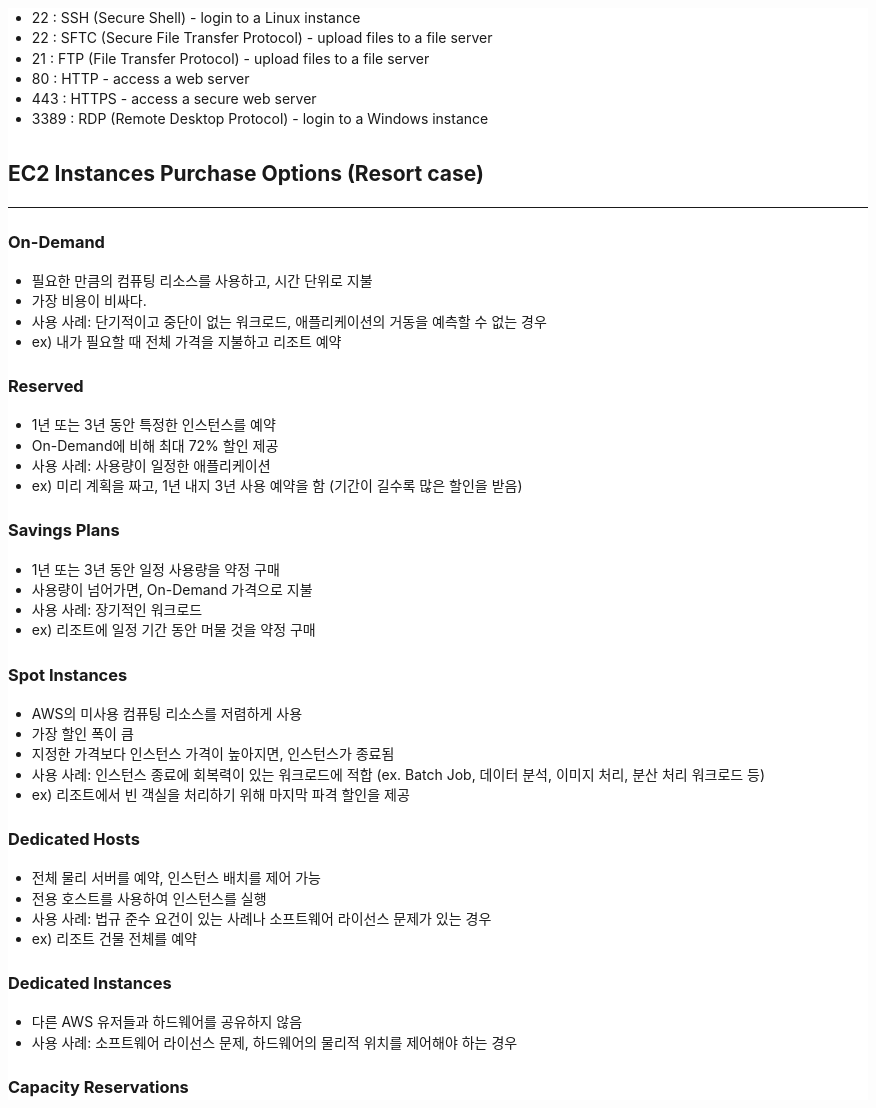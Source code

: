 - 22 : SSH (Secure Shell) - login to a Linux instance
- 22 : SFTC (Secure File Transfer Protocol) - upload files to a file server
- 21 : FTP (File Transfer Protocol) - upload files to a file server
- 80 : HTTP - access a web server
- 443 : HTTPS - access a secure web server
- 3389 : RDP (Remote Desktop Protocol) - login to a Windows instance

## EC2 Instances Purchase Options (Resort case)
---

### On-Demand

- 필요한 만큼의 컴퓨팅 리소스를 사용하고, 시간 단위로 지불
- 가장 비용이 비싸다.
- 사용 사례: 단기적이고 중단이 없는 워크로드, 애플리케이션의 거동을 예측할 수 없는 경우
- ex) 내가 필요할 때 전체 가격을 지불하고 리조트 예약

### Reserved

- 1년 또는 3년 동안 특정한 인스턴스를 예약
- On-Demand에 비해 최대 72% 할인 제공
- 사용 사례: 사용량이 일정한 애플리케이션
- ex) 미리 계획을 짜고, 1년 내지 3년 사용 예약을 함 (기간이 길수록 많은 할인을 받음)

### Savings Plans

- 1년 또는 3년 동안 일정 사용량을 약정 구매
- 사용량이 넘어가면, On-Demand 가격으로 지불
- 사용 사례: 장기적인 워크로드
- ex) 리조트에 일정 기간 동안 머물 것을 약정 구매

### Spot Instances

- AWS의 미사용 컴퓨팅 리소스를 저렴하게 사용
- 가장 할인 폭이 큼
- 지정한 가격보다 인스턴스 가격이 높아지면, 인스턴스가 종료됨
- 사용 사례: 인스턴스 종료에 회복력이 있는 워크로드에 적합 (ex. Batch Job, 데이터 분석, 이미지 처리, 분산 처리 워크로드 등)
- ex) 리조트에서 빈 객실을 처리하기 위해 마지막 파격 할인을 제공

### Dedicated Hosts

- 전체 물리 서버를 예약, 인스턴스 배치를 제어 가능
- 전용 호스트를 사용하여 인스턴스를 실행
- 사용 사례: 법규 준수 요건이 있는 사례나 소프트웨어 라이선스 문제가 있는 경우
- ex) 리조트 건물 전체를 예약

### Dedicated Instances

- 다른 AWS 유저들과 하드웨어를 공유하지 않음
- 사용 사례: 소프트웨어 라이선스 문제, 하드웨어의 물리적 위치를 제어해야 하는 경우

### Capacity Reservations
